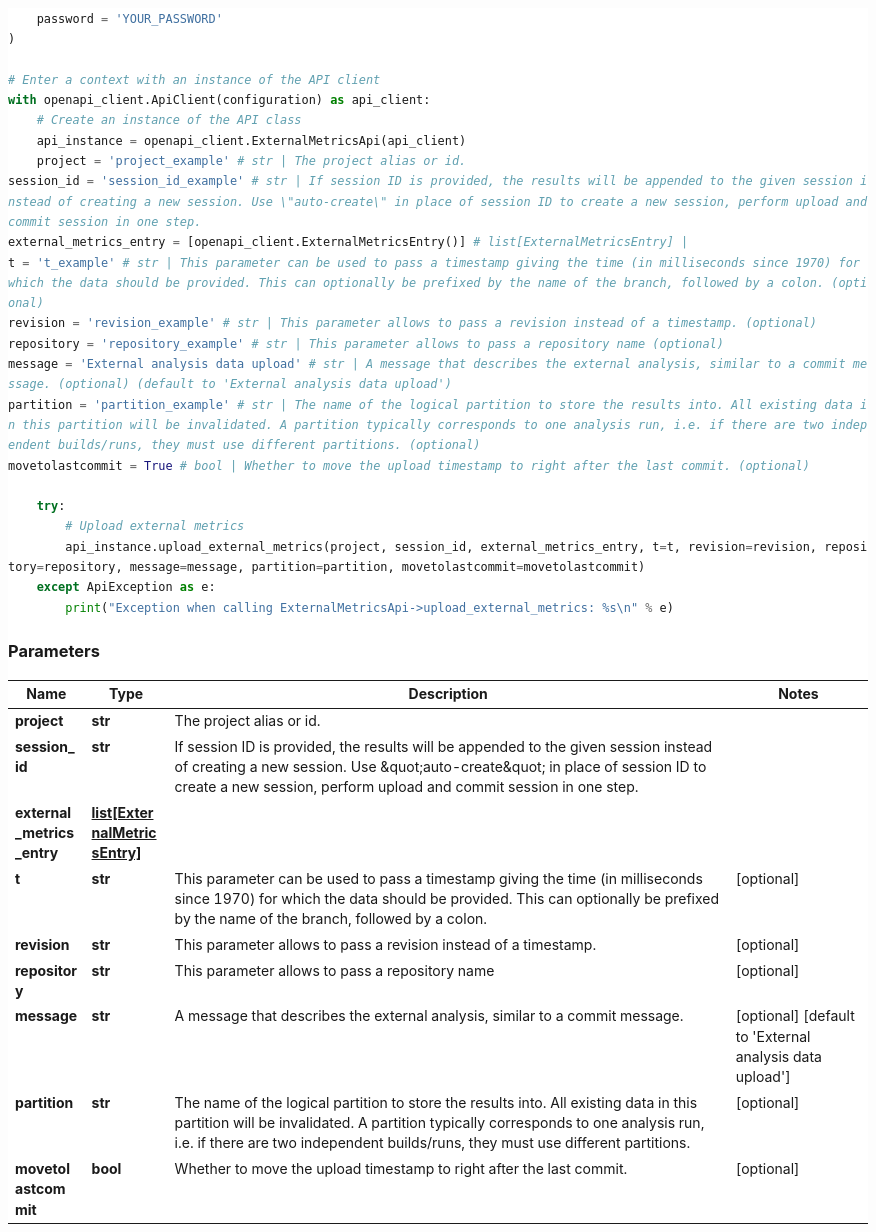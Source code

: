 ```python
    password = 'YOUR_PASSWORD'
)

# Enter a context with an instance of the API client
with openapi_client.ApiClient(configuration) as api_client:
    # Create an instance of the API class
    api_instance = openapi_client.ExternalMetricsApi(api_client)
    project = 'project_example' # str | The project alias or id.
session_id = 'session_id_example' # str | If session ID is provided, the results will be appended to the given session instead of creating a new session. Use \"auto-create\" in place of session ID to create a new session, perform upload and commit session in one step.
external_metrics_entry = [openapi_client.ExternalMetricsEntry()] # list[ExternalMetricsEntry] | 
t = 't_example' # str | This parameter can be used to pass a timestamp giving the time (in milliseconds since 1970) for which the data should be provided. This can optionally be prefixed by the name of the branch, followed by a colon. (optional)
revision = 'revision_example' # str | This parameter allows to pass a revision instead of a timestamp. (optional)
repository = 'repository_example' # str | This parameter allows to pass a repository name (optional)
message = 'External analysis data upload' # str | A message that describes the external analysis, similar to a commit message. (optional) (default to 'External analysis data upload')
partition = 'partition_example' # str | The name of the logical partition to store the results into. All existing data in this partition will be invalidated. A partition typically corresponds to one analysis run, i.e. if there are two independent builds/runs, they must use different partitions. (optional)
movetolastcommit = True # bool | Whether to move the upload timestamp to right after the last commit. (optional)

    try:
        # Upload external metrics
        api_instance.upload_external_metrics(project, session_id, external_metrics_entry, t=t, revision=revision, repository=repository, message=message, partition=partition, movetolastcommit=movetolastcommit)
    except ApiException as e:
        print("Exception when calling ExternalMetricsApi->upload_external_metrics: %s\n" % e)
```

### Parameters

Name | Type | Description  | Notes
------------- | ------------- | ------------- | -------------
 **project** | **str**| The project alias or id. | 
 **session_id** | **str**| If session ID is provided, the results will be appended to the given session instead of creating a new session. Use \&quot;auto-create\&quot; in place of session ID to create a new session, perform upload and commit session in one step. | 
 **external_metrics_entry** | [**list[ExternalMetricsEntry]**](ExternalMetricsEntry.md)|  | 
 **t** | **str**| This parameter can be used to pass a timestamp giving the time (in milliseconds since 1970) for which the data should be provided. This can optionally be prefixed by the name of the branch, followed by a colon. | [optional] 
 **revision** | **str**| This parameter allows to pass a revision instead of a timestamp. | [optional] 
 **repository** | **str**| This parameter allows to pass a repository name | [optional] 
 **message** | **str**| A message that describes the external analysis, similar to a commit message. | [optional] [default to &#39;External analysis data upload&#39;]
 **partition** | **str**| The name of the logical partition to store the results into. All existing data in this partition will be invalidated. A partition typically corresponds to one analysis run, i.e. if there are two independent builds/runs, they must use different partitions. | [optional] 
 **movetolastcommit** | **bool**| Whether to move the upload timestamp to right after the last commit. | [optional] 
